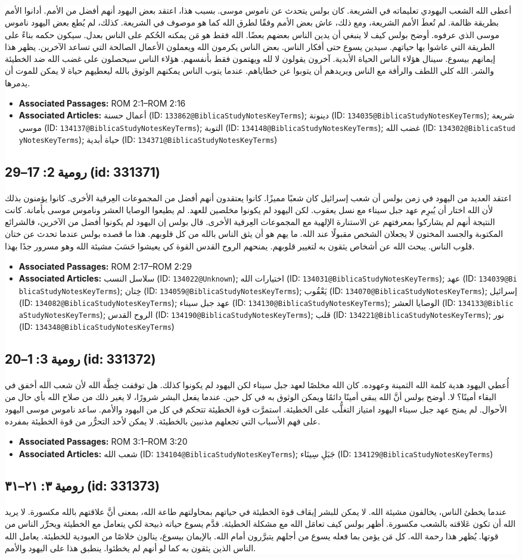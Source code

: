 أعطى الله الشعب اليهودي تعليماته في الشريعة. كان بولس يتحدث عن ناموس موسى. بسبب هذا، اعتقد بعض اليهود أنهم أفضل من الأمم. أدانوا الأمم بطريقة ظالمة. لم تُعطَ الأمم الشريعة، ومع ذلك، عاش بعض الأمم وفقًا لطرق الله كما هو موصوف في الشريعة. كذلك، لم يُطع بعض اليهود ناموس موسى الذي عرفوه. أوضح بولس كيف لا ينبغي أن يدين الناس بعضهم بعضًا. الله فقط هو مَن يمكنه الحُكم على الناس بعدل. سيكون حكمه بناءً على الطريقة التي عاشوا بها حياتهم. سيدين يسوع حتى أفكار الناس. بعض الناس يكرمون الله ويعملون الأعمال الصالحة التي تساعد الآخرين. يظهر هذا إيمانهم بيسوع. سينال هؤلاء الناس الحياة الأبدية. آخرون يقولون لا لله ويهتمون فقط بأنفسهم. هؤلاء الناس سيحصلون على غضب الله ضد الخطيئة والشر. الله كلي اللطف والرأفة مع الناس ويريدهم أن يتوبوا عن خطاياهم. عندما يتوب الناس يمكنهم الوثوق بالله ليعطيهم حياة لا يمكن للموت أن يدمرها.

* **Associated Passages:** ROM 2:1–ROM 2:16
* **Associated Articles:** أعمال حسنة (ID: `133862@BiblicaStudyNotesKeyTerms`); دينونة (ID: `134035@BiblicaStudyNotesKeyTerms`); شريعة موسي (ID: `134137@BiblicaStudyNotesKeyTerms`); التوبة (ID: `134148@BiblicaStudyNotesKeyTerms`); غضب الله (ID: `134302@BiblicaStudyNotesKeyTerms`); حياة أبدية (ID: `134371@BiblicaStudyNotesKeyTerms`)

## رومية 2: 17–29 (id: 331371)

اعتقد العديد من اليهود في زمن بولس أن شعب إسرائيل كان شعبًا مميزًا. كانوا يعتقدون أنهم أفضل من المجموعات العِرقية الأخرى. كانوا يؤمنون بذلك لأن الله اختار أن يُبرِم عهد جبل سيناء مع نسل يعقوب. لكن اليهود لم يكونوا مخلصين للعهد. لم يطيعوا الوصايا العشر وناموس موسى بأمانة. كانت النتيجة أنهم لم يشاركوا بمعرفتهم عن الاستنارة الإلهية مع المجموعات العِرقية الأخرى. قال بولس إن اليهود لم يكونوا أفضل من الآخرين، فالشرائع المكتوبة والجسد المختون لا يجعلان الشخص مقبولًا عند الله. ما يهم هو أن يثق الناس بالله من كل قلوبهم. هذا ما قصده بولس عندما تحدث عن ختان قلوب الناس. يبحث الله عن أشخاص يثقون به لتغيير قلوبهم. يمنحهم الروح القدس القوة كي يعيشوا حَسَبَ مشيئة الله وهو مسرور جدًا بهذا.

* **Associated Passages:** ROM 2:17–ROM 2:29
* **Associated Articles:** سلاسل النسب (ID: `134022@Unknown`); اختيارات الله (ID: `134031@BiblicaStudyNotesKeyTerms`); عهد (ID: `134039@BiblicaStudyNotesKeyTerms`); خِتان (ID: `134059@BiblicaStudyNotesKeyTerms`); يَعْقُوب (ID: `134070@BiblicaStudyNotesKeyTerms`); إسرائيل (ID: `134082@BiblicaStudyNotesKeyTerms`); عهد جبل سيناء (ID: `134130@BiblicaStudyNotesKeyTerms`); الوصايا العشر (ID: `134133@BiblicaStudyNotesKeyTerms`); الروح القدس (ID: `134190@BiblicaStudyNotesKeyTerms`); قلب (ID: `134221@BiblicaStudyNotesKeyTerms`); نور (ID: `134348@BiblicaStudyNotesKeyTerms`)

## رومية 3: 1–20 (id: 331372)

أُعطي اليهود هدية كلمة الله الثمينة وعهوده. كان الله مخلصًا لعهد جبل سيناء لكن اليهود لم يكونوا كذلك. هل توقفت خِطَّة الله لأن شعب الله أخفق في البقاء أمينًا؟ لا. أوضح بولس أنَّ الله يبقى أمينًا دائمًا ويمكن الوثوق به في كل حين. عندما يفعل البشر شرورًا، لا يغير ذلك من صلاح الله بأي حال من الأحوال. لم يمنح عهد جبل سيناء اليهود امتياز التغلُّب على الخطيئة. استمرَّت قوة الخطيئة تتحكم في كل من اليهود والأمم. ساعد ناموس موسى اليهود على فهم الأسباب التي تجعلهم مذنبين بالخطيئة. لا يمكن لأحد التحرُّر من قوة الخطيئة بمفرده.

* **Associated Passages:** ROM 3:1–ROM 3:20
* **Associated Articles:** شعب الله (ID: `134104@BiblicaStudyNotesKeyTerms`); جَبَلِ سِينَاء (ID: `134129@BiblicaStudyNotesKeyTerms`)

## رومية ٣: ٢١–٣١ (id: 331373)

عندما يخطئ الناس، يخالفون مشيئة الله. لا يمكن للبشر إيقاف قوة الخطيئة في حياتهم بمحاولتهم طاعة الله، بمعنى أنَّ علاقتهم بالله مكسورة. لا يريد الله أن تكون عَلاقته بالشعب مكسورة. أظهر بولس كيف تعامَل الله مع مشكلة الخطيئة. قدَّم يسوع حياته ذبيحة لكي يتعامل مع الخطيئة ويحرِّر الناس من قوتها. يُظهر هذا رحمة الله. كل مَن يؤمن بما فعله يسوع من أجلهم يتبرَّرون أمام الله. بالإيمان بيسوع، ينالون خلاصًا من العبودية للخطيئة. يعامل الله الناس الذين يثقون به كما لو أنهم لم يخطئوا. ينطبق هذا على اليهود والأمم.
